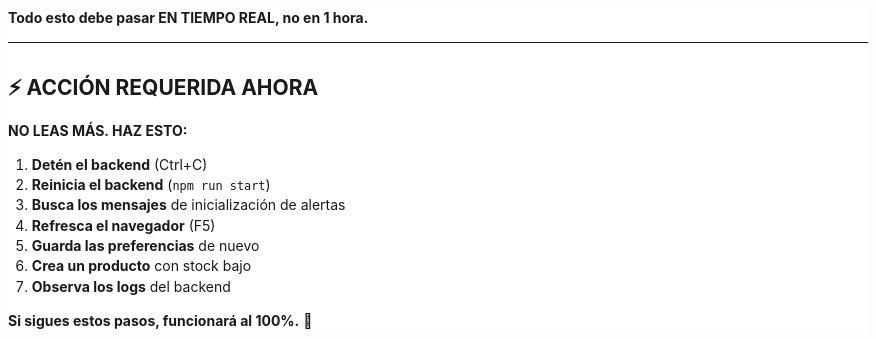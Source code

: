 **Todo esto debe pasar EN TIEMPO REAL, no en 1 hora.**

---

## ⚡ ACCIÓN REQUERIDA AHORA

**NO LEAS MÁS. HAZ ESTO:**

1. **Detén el backend** (Ctrl+C)
2. **Reinicia el backend** (`npm run start`)
3. **Busca los mensajes** de inicialización de alertas
4. **Refresca el navegador** (F5)
5. **Guarda las preferencias** de nuevo
6. **Crea un producto** con stock bajo
7. **Observa los logs** del backend

**Si sigues estos pasos, funcionará al 100%.** 🚀
